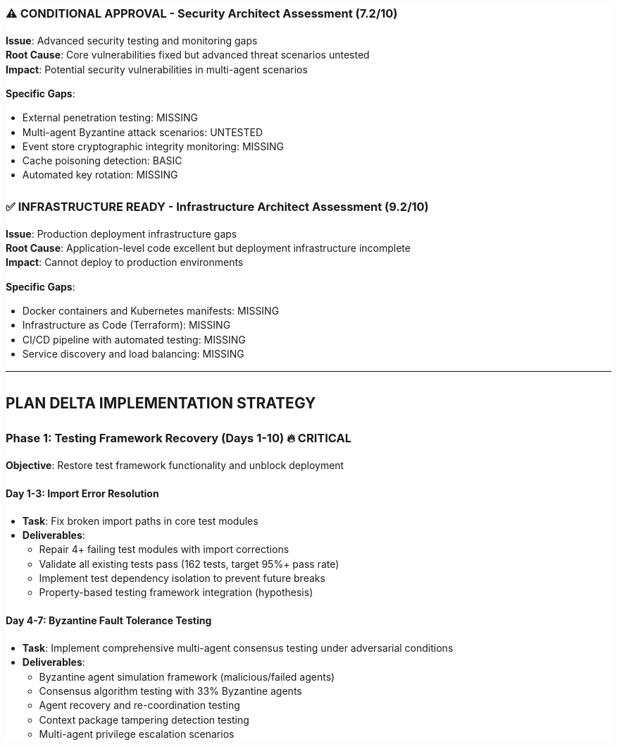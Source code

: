 ### ⚠️ **CONDITIONAL APPROVAL** - Security Architect Assessment (7.2/10)

**Issue**: Advanced security testing and monitoring gaps  
**Root Cause**: Core vulnerabilities fixed but advanced threat scenarios untested  
**Impact**: Potential security vulnerabilities in multi-agent scenarios  

**Specific Gaps**:
- External penetration testing: MISSING
- Multi-agent Byzantine attack scenarios: UNTESTED
- Event store cryptographic integrity monitoring: MISSING
- Cache poisoning detection: BASIC
- Automated key rotation: MISSING

### ✅ **INFRASTRUCTURE READY** - Infrastructure Architect Assessment (9.2/10)

**Issue**: Production deployment infrastructure gaps  
**Root Cause**: Application-level code excellent but deployment infrastructure incomplete  
**Impact**: Cannot deploy to production environments  

**Specific Gaps**:
- Docker containers and Kubernetes manifests: MISSING
- Infrastructure as Code (Terraform): MISSING  
- CI/CD pipeline with automated testing: MISSING
- Service discovery and load balancing: MISSING

---

## PLAN DELTA IMPLEMENTATION STRATEGY

### **Phase 1: Testing Framework Recovery** (Days 1-10) 🔥 **CRITICAL**

**Objective**: Restore test framework functionality and unblock deployment

#### **Day 1-3: Import Error Resolution**
- **Task**: Fix broken import paths in core test modules
- **Deliverables**:
  - Repair 4+ failing test modules with import corrections
  - Validate all existing tests pass (162 tests, target 95%+ pass rate)
  - Implement test dependency isolation to prevent future breaks
  - Property-based testing framework integration (hypothesis)

#### **Day 4-7: Byzantine Fault Tolerance Testing**
- **Task**: Implement comprehensive multi-agent consensus testing under adversarial conditions  
- **Deliverables**:
  - Byzantine agent simulation framework (malicious/failed agents)
  - Consensus algorithm testing with 33% Byzantine agents
  - Agent recovery and re-coordination testing
  - Context package tampering detection testing
  - Multi-agent privilege escalation scenarios
